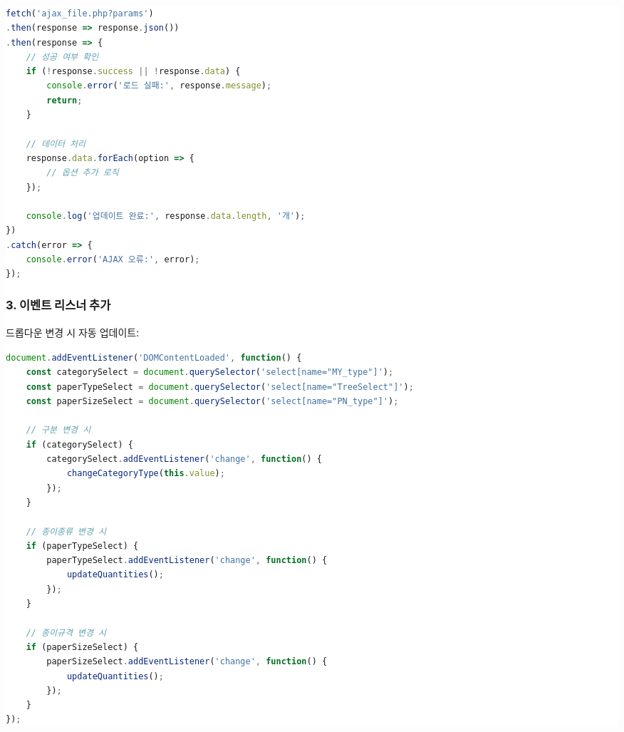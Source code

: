 ```javascript
fetch('ajax_file.php?params')
.then(response => response.json())
.then(response => {
    // 성공 여부 확인
    if (!response.success || !response.data) {
        console.error('로드 실패:', response.message);
        return;
    }
    
    // 데이터 처리
    response.data.forEach(option => {
        // 옵션 추가 로직
    });
    
    console.log('업데이트 완료:', response.data.length, '개');
})
.catch(error => {
    console.error('AJAX 오류:', error);
});
```

### 3. 이벤트 리스너 추가
드롭다운 변경 시 자동 업데이트:

```javascript
document.addEventListener('DOMContentLoaded', function() {
    const categorySelect = document.querySelector('select[name="MY_type"]');
    const paperTypeSelect = document.querySelector('select[name="TreeSelect"]');
    const paperSizeSelect = document.querySelector('select[name="PN_type"]');
    
    // 구분 변경 시
    if (categorySelect) {
        categorySelect.addEventListener('change', function() {
            changeCategoryType(this.value);
        });
    }
    
    // 종이종류 변경 시
    if (paperTypeSelect) {
        paperTypeSelect.addEventListener('change', function() {
            updateQuantities();
        });
    }
    
    // 종이규격 변경 시
    if (paperSizeSelect) {
        paperSizeSelect.addEventListener('change', function() {
            updateQuantities();
        });
    }
});
```
